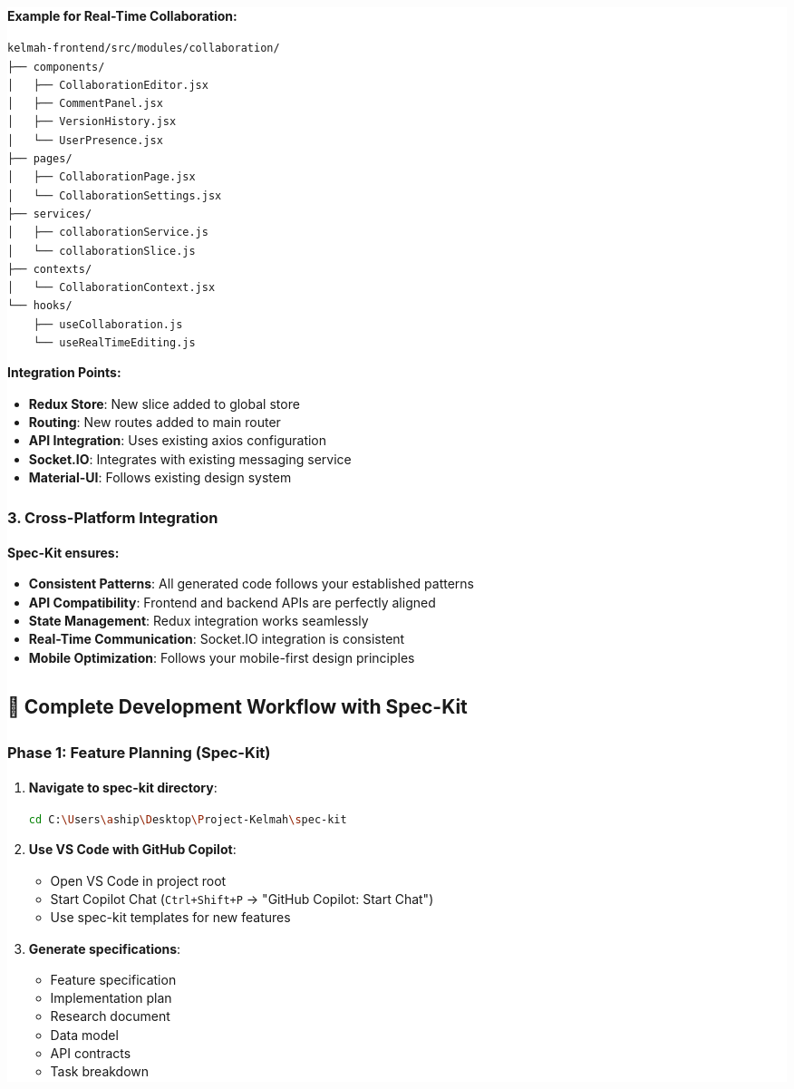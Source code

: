 **Example for Real-Time Collaboration:**
```
kelmah-frontend/src/modules/collaboration/
├── components/
│   ├── CollaborationEditor.jsx
│   ├── CommentPanel.jsx
│   ├── VersionHistory.jsx
│   └── UserPresence.jsx
├── pages/
│   ├── CollaborationPage.jsx
│   └── CollaborationSettings.jsx
├── services/
│   ├── collaborationService.js
│   └── collaborationSlice.js
├── contexts/
│   └── CollaborationContext.jsx
└── hooks/
    ├── useCollaboration.js
    └── useRealTimeEditing.js
```

**Integration Points:**
- **Redux Store**: New slice added to global store
- **Routing**: New routes added to main router
- **API Integration**: Uses existing axios configuration
- **Socket.IO**: Integrates with existing messaging service
- **Material-UI**: Follows existing design system

### **3. Cross-Platform Integration**

**Spec-Kit ensures:**
- **Consistent Patterns**: All generated code follows your established patterns
- **API Compatibility**: Frontend and backend APIs are perfectly aligned
- **State Management**: Redux integration works seamlessly
- **Real-Time Communication**: Socket.IO integration is consistent
- **Mobile Optimization**: Follows your mobile-first design principles

## 🚀 **Complete Development Workflow with Spec-Kit**

### **Phase 1: Feature Planning (Spec-Kit)**
1. **Navigate to spec-kit directory**:
   ```bash
   cd C:\Users\aship\Desktop\Project-Kelmah\spec-kit
   ```

2. **Use VS Code with GitHub Copilot**:
   - Open VS Code in project root
   - Start Copilot Chat (`Ctrl+Shift+P` → "GitHub Copilot: Start Chat")
   - Use spec-kit templates for new features

3. **Generate specifications**:
   - Feature specification
   - Implementation plan
   - Research document
   - Data model
   - API contracts
   - Task breakdown
